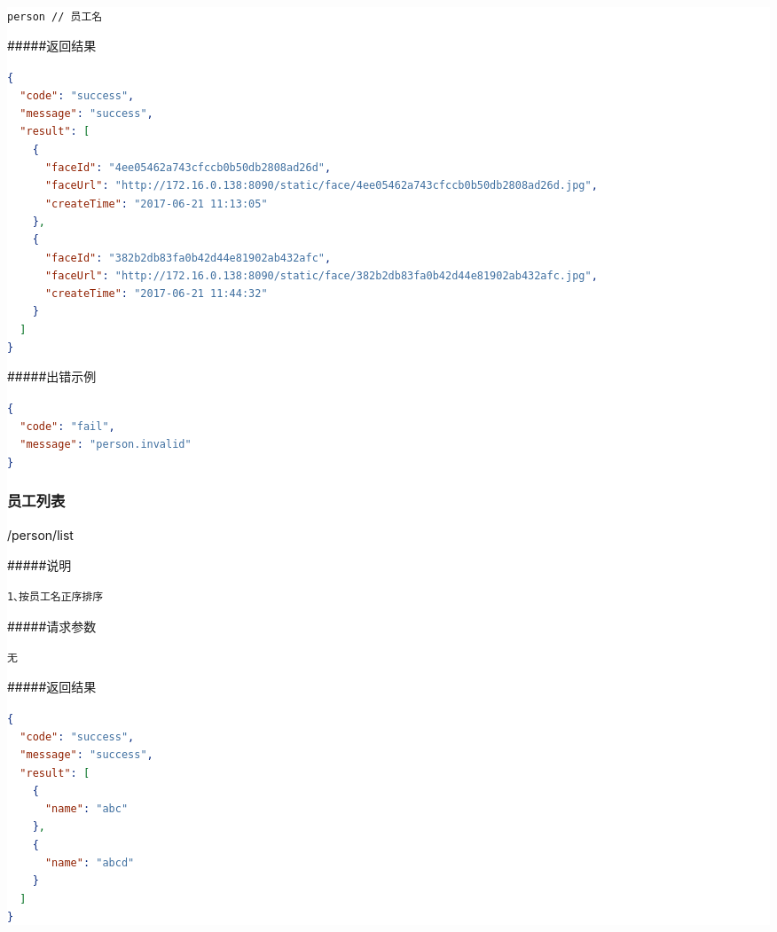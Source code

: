 	person // 员工名
	
#####返回结果

```json
{
  "code": "success",
  "message": "success",
  "result": [
    {
      "faceId": "4ee05462a743cfccb0b50db2808ad26d",
      "faceUrl": "http://172.16.0.138:8090/static/face/4ee05462a743cfccb0b50db2808ad26d.jpg",
      "createTime": "2017-06-21 11:13:05"
    },
    {
      "faceId": "382b2db83fa0b42d44e81902ab432afc",
      "faceUrl": "http://172.16.0.138:8090/static/face/382b2db83fa0b42d44e81902ab432afc.jpg",
      "createTime": "2017-06-21 11:44:32"
    }
  ]
}
```
	
#####出错示例
```json
{
  "code": "fail",
  "message": "person.invalid"
}
```

### 员工列表
/person/list

#####说明

	1､按员工名正序排序
	
#####请求参数
	
	无
	
#####返回结果

```json
{
  "code": "success",
  "message": "success",
  "result": [
    {
      "name": "abc"
    },
    {
      "name": "abcd"
    }
  ]
}
```
	